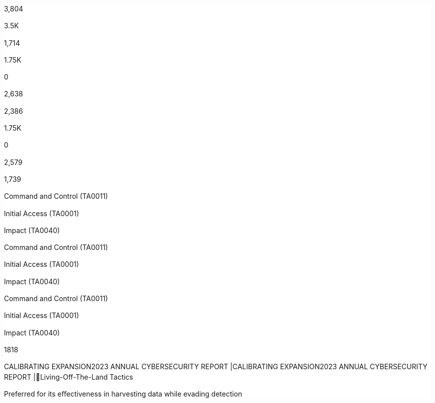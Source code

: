 3,804

3\.5K

1,714

1\.75K

0

2,638

2,386

1\.75K

0

2,579

1,739

Command
and Control
(TA0011\)

Initial
Access
(TA0001\)

Impact
(TA0040\)

Command
and Control
(TA0011\)

Initial
Access
(TA0001\)

Impact
(TA0040\)

Command
and Control
(TA0011\)

Initial
Access
(TA0001\)

Impact
(TA0040\)

1818

CALIBRATING EXPANSION2023 ANNUAL CYBERSECURITY REPORT \|CALIBRATING EXPANSION2023 ANNUAL CYBERSECURITY REPORT \|Living\-Off\-The\-Land Tactics

Preferred for its eﬀectiveness in harvesting
data while evading detection
